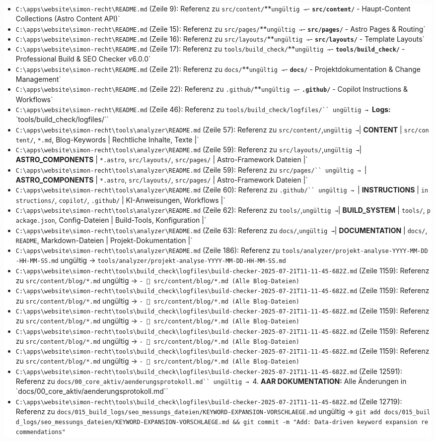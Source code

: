 - `C:\apps\website\simon-recht\README.md` (Zeile 9): Referenz zu `src/content/`**` ungültig
    → `- **`src/content/`** - Haupt-Content Collections (Astro Content API)`
- `C:\apps\website\simon-recht\README.md` (Zeile 15): Referenz zu `src/pages/`**` ungültig
    → `- **`src/pages/`** - Astro Pages & Routing`
- `C:\apps\website\simon-recht\README.md` (Zeile 16): Referenz zu `src/layouts/`**` ungültig
    → `- **`src/layouts/`** - Template Layouts`
- `C:\apps\website\simon-recht\README.md` (Zeile 17): Referenz zu `tools/build_check/`**` ungültig
    → `- **`tools/build_check/`** - Professional Build & SEO Checker v6.0.0`
- `C:\apps\website\simon-recht\README.md` (Zeile 21): Referenz zu `docs/`**` ungültig
    → `- **`docs/`** - Projektdokumentation & Change Management`
- `C:\apps\website\simon-recht\README.md` (Zeile 22): Referenz zu `.github/`**` ungültig
    → `- **`.github/`** - Copilot Instructions & Workflows`
- `C:\apps\website\simon-recht\README.md` (Zeile 46): Referenz zu `tools/build_check/logfiles/`` ungültig
    → `**Logs:** `tools/build_check/logfiles/``
- `C:\apps\website\simon-recht\tools\analyzer\README.md` (Zeile 57): Referenz zu `src/content/`,` ungültig
    → `| **CONTENT**          | `src/content/`, `*.md`, Blog-Keywords    | Rechtliche Inhalte, Texte  |`
- `C:\apps\website\simon-recht\tools\analyzer\README.md` (Zeile 59): Referenz zu `src/layouts/`,` ungültig
    → `| **ASTRO_COMPONENTS** | `*.astro`, `src/layouts/`, `src/pages/`  | Astro-Framework Dateien    |`
- `C:\apps\website\simon-recht\tools\analyzer\README.md` (Zeile 59): Referenz zu `src/pages/`` ungültig
    → `| **ASTRO_COMPONENTS** | `*.astro`, `src/layouts/`, `src/pages/`  | Astro-Framework Dateien    |`
- `C:\apps\website\simon-recht\tools\analyzer\README.md` (Zeile 60): Referenz zu `.github/`` ungültig
    → `| **INSTRUCTIONS**     | `instructions/`, `copilot/`, `.github/`  | KI-Anweisungen, Workflows  |`
- `C:\apps\website\simon-recht\tools\analyzer\README.md` (Zeile 62): Referenz zu `tools/`,` ungültig
    → `| **BUILD_SYSTEM**     | `tools/`, `package.json`, Config-Dateien | Build-Tools, Konfiguration |`
- `C:\apps\website\simon-recht\tools\analyzer\README.md` (Zeile 63): Referenz zu `docs/`,` ungültig
    → `| **DOCUMENTATION**    | `docs/`, `README`, Markdown-Dateien      | Projekt-Dokumentation      |`
- `C:\apps\website\simon-recht\tools\analyzer\README.md` (Zeile 186): Referenz zu `tools/analyzer/projekt-analyse-YYYY-MM-DD-HH-MM-SS.md` ungültig
    → `tools/analyzer/projekt-analyse-YYYY-MM-DD-HH-MM-SS.md`
- `C:\apps\website\simon-recht\tools\build_check\logfiles\build-checker-2025-07-21T11-11-45-682Z.md` (Zeile 1159): Referenz zu `src/content/blog/*.md` ungültig
    → `- 📝 src/content/blog/*.md (Alle Blog-Dateien)`
- `C:\apps\website\simon-recht\tools\build_check\logfiles\build-checker-2025-07-21T11-11-45-682Z.md` (Zeile 1159): Referenz zu `src/content/blog/*.md` ungültig
    → `- 📝 src/content/blog/*.md (Alle Blog-Dateien)`
- `C:\apps\website\simon-recht\tools\build_check\logfiles\build-checker-2025-07-21T11-11-45-682Z.md` (Zeile 1159): Referenz zu `src/content/blog/*.md` ungültig
    → `- 📝 src/content/blog/*.md (Alle Blog-Dateien)`
- `C:\apps\website\simon-recht\tools\build_check\logfiles\build-checker-2025-07-21T11-11-45-682Z.md` (Zeile 1159): Referenz zu `src/content/blog/*.md` ungültig
    → `- 📝 src/content/blog/*.md (Alle Blog-Dateien)`
- `C:\apps\website\simon-recht\tools\build_check\logfiles\build-checker-2025-07-21T11-11-45-682Z.md` (Zeile 1159): Referenz zu `src/content/blog/*.md` ungültig
    → `- 📝 src/content/blog/*.md (Alle Blog-Dateien)`
- `C:\apps\website\simon-recht\tools\build_check\logfiles\build-checker-2025-07-21T11-11-45-682Z.md` (Zeile 12591): Referenz zu `docs/00_core_aktiv/aenderungsprotokoll.md`` ungültig
    → `4. **AAR DOKUMENTATION:** Alle Änderungen in `docs/00_core_aktiv/aenderungsprotokoll.md``
- `C:\apps\website\simon-recht\tools\build_check\logfiles\build-checker-2025-07-21T11-11-45-682Z.md` (Zeile 12719): Referenz zu `docs/015_build_logs/seo_messungs_dateien/KEYWORD-EXPANSION-VORSCHLAEGE.md` ungültig
    → `git add docs/015_build_logs/seo_messungs_dateien/KEYWORD-EXPANSION-VORSCHLAEGE.md && git commit -m "Add: Data-driven keyword expansion recommendations"`